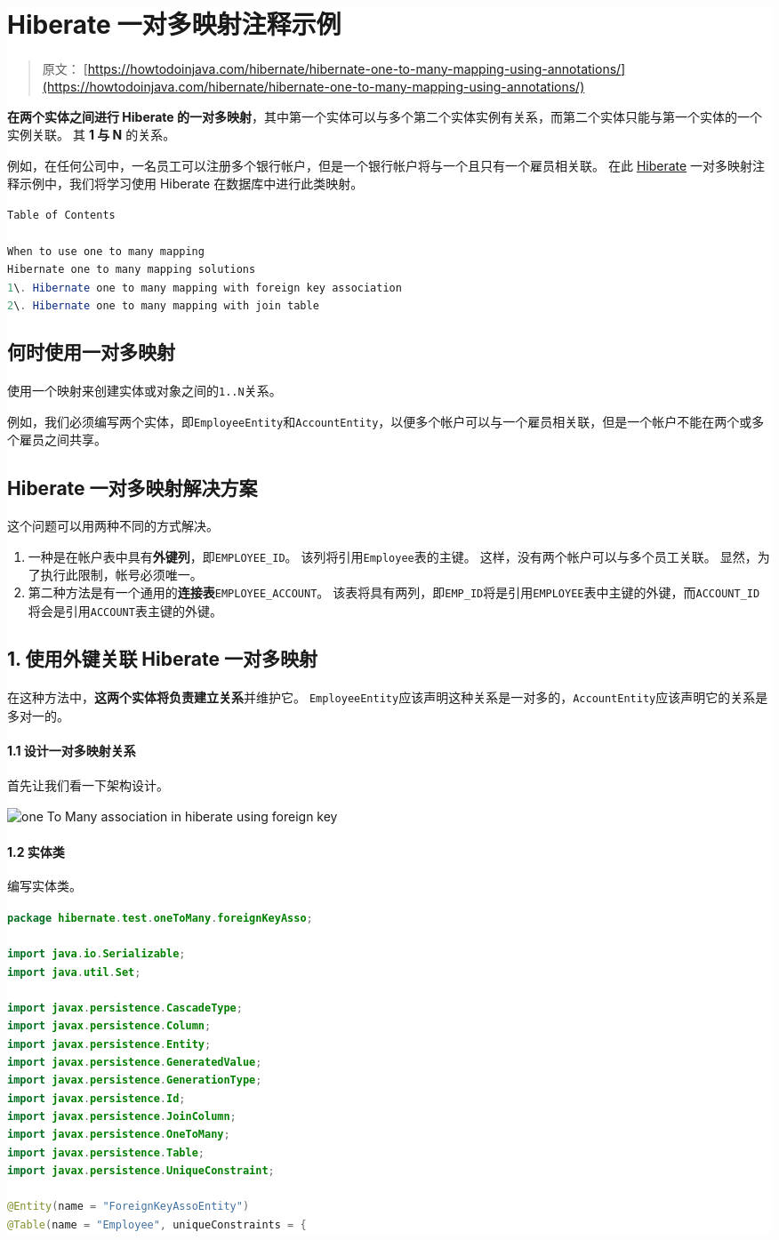 # Hiberate 一对多映射注释示例

> 原文： [https://howtodoinjava.com/hibernate/hibernate-one-to-many-mapping-using-annotations/](https://howtodoinjava.com/hibernate/hibernate-one-to-many-mapping-using-annotations/)

**在两个实体之间进行 Hiberate 的一对多映射**，其中第一个实体可以与多个第二个实体实例有关系，而第二个实体只能与第一个实体的一个实例关联。 其 **1 与 N** 的关系。

例如，在任何公司中，一名员工可以注册多个银行帐户，但是一个银行帐户将与一个且只有一个雇员相关联。 在此 [Hiberate](https://howtodoinjava.com/hibernate-tutorials/) 一对多映射注释示例中，我们将学习使用 Hiberate 在数据库中进行此类映射。

```java
Table of Contents

When to use one to many mapping
Hibernate one to many mapping solutions
1\. Hibernate one to many mapping with foreign key association
2\. Hibernate one to many mapping with join table
```

## 何时使用一对多映射

使用一个映射来创建实体或对象之间的`1..N`关系。

例如，我们必须编写两个实体，即`EmployeeEntity`和`AccountEntity`，以便多个帐户可以与一个雇员相关联，但是一个帐户不能在两个或多个雇员之间共享。

## Hiberate 一对多映射解决方案

这个问题可以用两种不同的方式解决。

1.  一种是在帐户表中具有**外键列**，即`EMPLOYEE_ID`。 该列将引用`Employee`表的主键。 这样，没有两个帐户可以与多个员工关联。 显然，为了执行此限制，帐号必须唯一。
2.  第二种方法是有一个通用的**连接表**`EMPLOYEE_ACCOUNT`。 该表将具有两列，即`EMP_ID`将是引用`EMPLOYEE`表中主键的外键，而`ACCOUNT_ID`将会是引用`ACCOUNT`表主键的外键。

## 1\. 使用外键关联 Hiberate 一对多映射

在这种方法中，**这两个实体将负责建立关系**并维护它。 `EmployeeEntity`应该声明这种关系是一对多的，`AccountEntity`应该声明它的关系是多对一的。

#### 1.1 设计一对多映射关系

首先让我们看一下架构设计。

![one To Many association in hiberate using foreign key](img/e3d45973b70f2c4178cdfbddb70e8343.png "one To Many association in hiberate using foreign key")

#### 1.2 实体类

编写实体类。

```java
package hibernate.test.oneToMany.foreignKeyAsso;

import java.io.Serializable;
import java.util.Set;

import javax.persistence.CascadeType;
import javax.persistence.Column;
import javax.persistence.Entity;
import javax.persistence.GeneratedValue;
import javax.persistence.GenerationType;
import javax.persistence.Id;
import javax.persistence.JoinColumn;
import javax.persistence.OneToMany;
import javax.persistence.Table;
import javax.persistence.UniqueConstraint;

@Entity(name = "ForeignKeyAssoEntity")
@Table(name = "Employee", uniqueConstraints = {
```